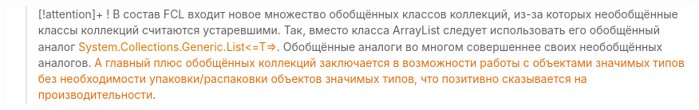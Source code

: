 > [!attention]+ !
> В состав FCL входит новое множество обобщённых классов коллекций, из-за которых необобщённые классы коллекций считаются устаревшими. Так, вместо класса ArrayList следует использовать его обобщённый аналог <font color="#de7802">System.Collections.Generic.List<=T=></font>. Обобщённые аналоги во многом совершеннее своих необобщённых аналогов. <font color="#e36c09">А главный плюс обобщённых коллекций заключается в возможности работы с объектами значимых типов без необходимости упаковки/распаковки объектов значимых типов, что позитивно сказывается на производительности</font>. 

